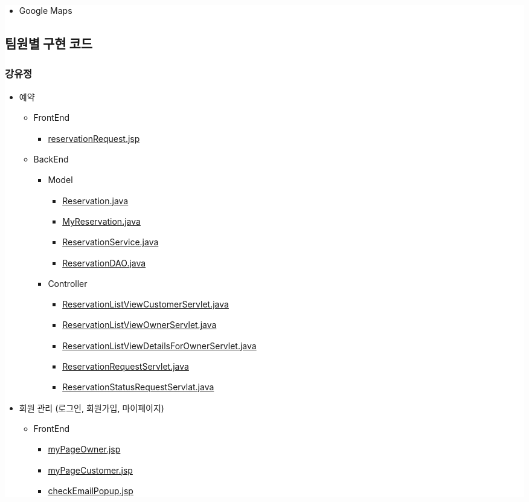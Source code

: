   * Google Maps

    

  ## 팀원별 구현 코드

  ### 강유정

  * 예약

    * FrontEnd 

      * [reservationRequest.jsp](https://github.com/kyj0101/HoneyPlate/blob/master/WebContent/WEB-INF/view/reservation/reservationRequest.jsp)

    * BackEnd 

      * Model

         * [Reservation.java](https://github.com/kyj0101/HoneyPlate/blob/master/src/reservation/model/vo/Reservation.java)

         * [MyReservation.java](https://github.com/kyj0101/HoneyPlate/blob/master/src/reservation/model/vo/MyReservation.java)

         * [ReservationService.java](https://github.com/kyj0101/HoneyPlate/blob/master/src/reservation/model/service/ReservationService.java)

         * [ReservationDAO.java](https://github.com/kyj0101/HoneyPlate/blob/master/src/reservation/model/dao/ReservationDAO.java)

      + Controller
         + [ReservationListViewCustomerServlet.java](https://github.com/kyj0101/HoneyPlate/blob/master/src/reservation/controller/ReservationListViewCustomerServlet.java)

         + [ReservationListViewOwnerServlet.java](https://github.com/kyj0101/HoneyPlate/blob/master/src/reservation/controller/ReservationListViewOwnerServlet.java)

         + [ReservationListViewDetailsForOwnerServlet.java](https://github.com/kyj0101/HoneyPlate/blob/master/src/reservation/controller/ReservationListViewDetailsForOwnerServlet.java)

         + [ReservationRequestServlet.java](https://github.com/kyj0101/HoneyPlate/blob/master/src/reservation/controller/ReservationRequestServlet.java)

         + [ReservationStatusRequestServlat.java](https://github.com/kyj0101/HoneyPlate/blob/master/src/reservation/controller/ReservationStatusRequestServlat.java)

  * 회원 관리 (로그인, 회원가입, 마이페이지)

    * FrontEnd

      * [myPageOwner.jsp](https://github.com/kyj0101/HoneyPlate/blob/master/WebContent/WEB-INF/view/member/myPageOwner.jsp)

      * [myPageCustomer.jsp](https://github.com/kyj0101/HoneyPlate/blob/master/WebContent/WEB-INF/view/member/myPageCustomer.jsp)

      * [checkEmailPopup.jsp](https://github.com/kyj0101/HoneyPlate/blob/master/WebContent/WEB-INF/view/member/checkEmailPopup.jsp)
